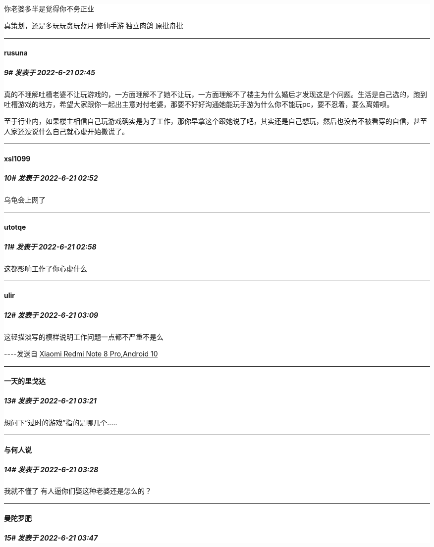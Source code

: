 你老婆多半是觉得你不务正业

真策划，还是多玩玩贪玩蓝月 修仙手游 独立肉鸽 原批舟批

*****

####  rusuna  
##### 9#       发表于 2022-6-21 02:45

真的不理解吐槽老婆不让玩游戏的，一方面理解不了她不让玩，一方面理解不了楼主为什么婚后才发现这是个问题。生活是自己选的，跑到吐槽游戏的地方，希望大家跟你一起出主意对付老婆，那要不好好沟通她能玩手游为什么你不能玩pc，要不忍着，要么离婚呗。

至于行业内，如果楼主相信自己玩游戏确实是为了工作，那你早拿这个跟她说了吧，其实还是自己想玩，然后也没有不被看穿的自信，甚至人家还没说什么自己就心虚开始撒谎了。

*****

####  xsl1099  
##### 10#       发表于 2022-6-21 02:52

乌龟会上网了

*****

####  utotqe  
##### 11#       发表于 2022-6-21 02:58

这都影响工作了你心虚什么

*****

####  ulir  
##### 12#       发表于 2022-6-21 03:09

这轻描淡写的模样说明工作问题一点都不严重不是么

----发送自 [Xiaomi Redmi Note 8 Pro,Android 10](http://stage1.5j4m.com/?1.37)

*****

####  一天的里戈达  
##### 13#       发表于 2022-6-21 03:21

想问下“过时的游戏”指的是哪几个.....

*****

####  与何人说  
##### 14#       发表于 2022-6-21 03:28

我就不懂了 有人逼你们娶这种老婆还是怎么的？

*****

####  曼陀罗肥  
##### 15#       发表于 2022-6-21 03:47
